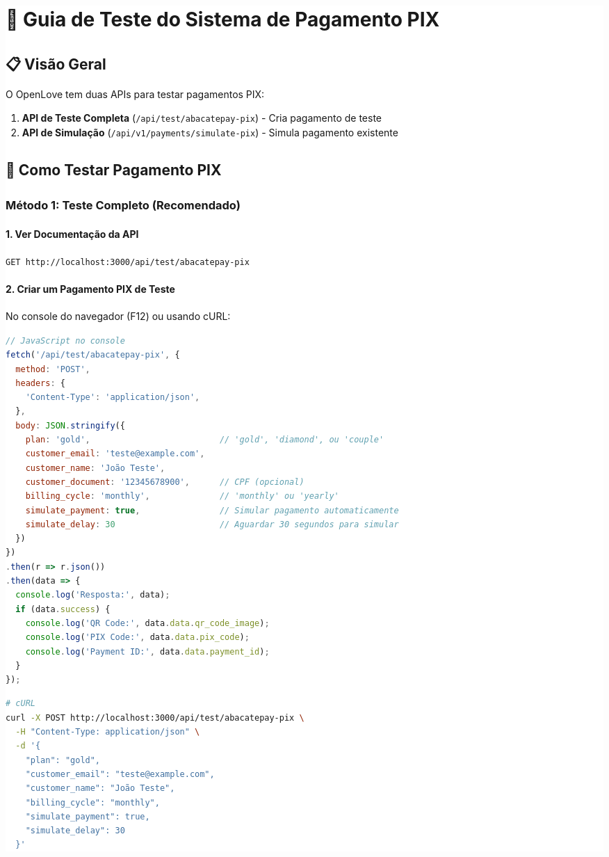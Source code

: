 # 🏦 Guia de Teste do Sistema de Pagamento PIX

## 📋 Visão Geral

O OpenLove tem duas APIs para testar pagamentos PIX:

1. **API de Teste Completa** (`/api/test/abacatepay-pix`) - Cria pagamento de teste
2. **API de Simulação** (`/api/v1/payments/simulate-pix`) - Simula pagamento existente

## 🚀 Como Testar Pagamento PIX

### Método 1: Teste Completo (Recomendado)

#### 1. Ver Documentação da API
```bash
GET http://localhost:3000/api/test/abacatepay-pix
```

#### 2. Criar um Pagamento PIX de Teste

No console do navegador (F12) ou usando cURL:

```javascript
// JavaScript no console
fetch('/api/test/abacatepay-pix', {
  method: 'POST',
  headers: {
    'Content-Type': 'application/json',
  },
  body: JSON.stringify({
    plan: 'gold',                          // 'gold', 'diamond', ou 'couple'
    customer_email: 'teste@example.com',
    customer_name: 'João Teste',
    customer_document: '12345678900',      // CPF (opcional)
    billing_cycle: 'monthly',              // 'monthly' ou 'yearly'
    simulate_payment: true,                // Simular pagamento automaticamente
    simulate_delay: 30                     // Aguardar 30 segundos para simular
  })
})
.then(r => r.json())
.then(data => {
  console.log('Resposta:', data);
  if (data.success) {
    console.log('QR Code:', data.data.qr_code_image);
    console.log('PIX Code:', data.data.pix_code);
    console.log('Payment ID:', data.data.payment_id);
  }
});
```

```bash
# cURL
curl -X POST http://localhost:3000/api/test/abacatepay-pix \
  -H "Content-Type: application/json" \
  -d '{
    "plan": "gold",
    "customer_email": "teste@example.com",
    "customer_name": "João Teste",
    "billing_cycle": "monthly",
    "simulate_payment": true,
    "simulate_delay": 30
  }'
```
